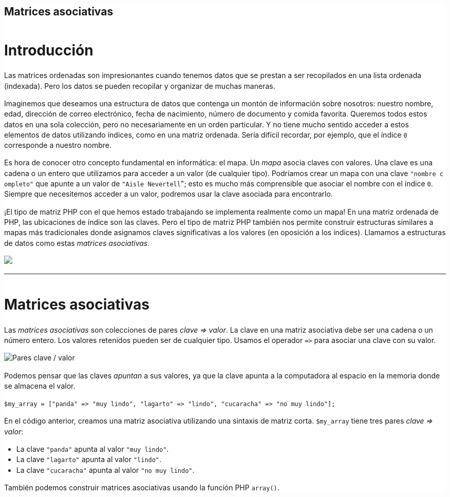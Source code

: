 ## Matrices asociativas
# Introducción

Las matrices ordenadas son impresionantes cuando tenemos datos que se prestan a ser recopilados en una lista ordenada (indexada). Pero los datos se pueden recopilar y organizar de muchas maneras.

Imaginemos que deseamos una estructura de datos que contenga un montón de información sobre nosotros: nuestro nombre, edad, dirección de correo electrónico, fecha de nacimiento, número de documento y comida favorita. Queremos todos estos datos en una sola colección, pero no necesariamente en un orden particular. Y no tiene mucho sentido acceder a estos elementos de datos utilizando índices, como en una matriz ordenada. Sería difícil recordar, por ejemplo, que el índice `0` corresponde a nuestro nombre.

Es hora de conocer otro concepto fundamental en informática: el mapa. Un _mapa_ asocia claves con valores. Una clave es una cadena o un entero que utilizamos para acceder a un valor (de cualquier tipo). Podríamos crear un mapa con una clave `"nombre completo"` que apunte a un valor de `"Aisle Nevertell`"; esto es mucho más comprensible que asociar el nombre con el índice `0`. Siempre que necesitemos acceder a un valor, podremos usar la clave asociada para encontrarlo.

¡El tipo de matriz PHP con el que hemos estado trabajando se implementa realmente como un mapa! En una matriz ordenada de PHP, las ubicaciones de índice son las claves. Pero el tipo de matriz PHP también nos permite construir estructuras similares a mapas más tradicionales donde asignamos claves significativas a los valores (en oposición a los índices). Llamamos a estructuras de datos como estas _matrices asociativas_.

![](https://s3.amazonaws.com/codecademy-content/courses/learn-javascript-objects/javascript_illo.svg)

----

# Matrices asociativas

Las _matrices asociativas_ son colecciones de pares _clave => valor_. La clave en una matriz asociativa debe ser una cadena o un número entero. Los valores retenidos pueden ser de cualquier tipo. Usamos el operador `=>` para asociar una clave con su valor.

![Pares clave / valor](https://s3.amazonaws.com/codecademy-content/courses/learn-javascript-objects/key+value.svg)

Podemos pensar que las claves _apuntan_ a sus valores, ya que la clave apunta a la computadora al espacio en la memoria donde se almacena el valor.

````
$my_array = ["panda" => "muy lindo", "lagarto" => "lindo", "cucaracha" => "no muy lindo"];
````

En el código anterior, creamos una matriz asociativa utilizando una sintaxis de matriz corta. `$my_array` tiene tres pares _clave => valor_:

+ La clave `"panda"` apunta al valor `"muy lindo"`.
+ La clave `"lagarto"` apunta al valor `"lindo"`.
+ La clave `"cucaracha"` apunta al valor `"no muy lindo"`.

También podemos construir matrices asociativas usando la función PHP `array()`.
